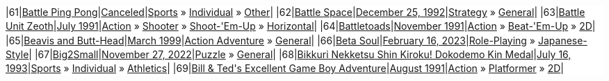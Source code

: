 |61|<a href="https://gamefaqs.gamespot.com/gameboy/579684-battle-ping-pong" target="_blank" rel="noopener noreferrer">Battle Ping Pong</a>|<a href="https://gamefaqs.gamespot.com/gameboy/579684-battle-ping-pong/data" target="_blank" rel="noopener noreferrer">Canceled</a>|<a href="https://gamefaqs.gamespot.com/gameboy/category/43-sports" target="_blank" rel="noopener noreferrer">Sports</a> &raquo; <a href="https://gamefaqs.gamespot.com/gameboy/category/92-sports-individual" target="_blank" rel="noopener noreferrer">Individual</a> &raquo; <a href="https://gamefaqs.gamespot.com/gameboy/category/246-sports-individual-other" target="_blank" rel="noopener noreferrer">Other</a>|
|62|<a href="https://gamefaqs.gamespot.com/gameboy/569764-battle-space" target="_blank" rel="noopener noreferrer">Battle Space</a>|<a href="https://gamefaqs.gamespot.com/gameboy/569764-battle-space/data" target="_blank" rel="noopener noreferrer">December 25, 1992</a>|<a href="https://gamefaqs.gamespot.com/gameboy/category/45-strategy" target="_blank" rel="noopener noreferrer">Strategy</a> &raquo; <a href="https://gamefaqs.gamespot.com/gameboy/category/253-strategy-general" target="_blank" rel="noopener noreferrer">General</a>|
|63|<a href="https://gamefaqs.gamespot.com/gameboy/575176-battle-unit-zeoth" target="_blank" rel="noopener noreferrer">Battle Unit Zeoth</a>|<a href="https://gamefaqs.gamespot.com/gameboy/575176-battle-unit-zeoth/data" target="_blank" rel="noopener noreferrer">July 1991</a>|<a href="https://gamefaqs.gamespot.com/gameboy/category/54-action" target="_blank" rel="noopener noreferrer">Action</a> &raquo; <a href="https://gamefaqs.gamespot.com/gameboy/category/55-action-shooter" target="_blank" rel="noopener noreferrer">Shooter</a> &raquo; <a href="https://gamefaqs.gamespot.com/gameboy/category/313-action-shooter-shoot-em-up" target="_blank" rel="noopener noreferrer">Shoot-&#039;Em-Up</a> &raquo; <a href="https://gamefaqs.gamespot.com/gameboy/category/185-action-shooter-shoot-em-up-horizontal" target="_blank" rel="noopener noreferrer">Horizontal</a>|
|64|<a href="https://gamefaqs.gamespot.com/gameboy/585623-battletoads" target="_blank" rel="noopener noreferrer">Battletoads</a>|<a href="https://gamefaqs.gamespot.com/gameboy/585623-battletoads/data" target="_blank" rel="noopener noreferrer">November 1991</a>|<a href="https://gamefaqs.gamespot.com/gameboy/category/54-action" target="_blank" rel="noopener noreferrer">Action</a> &raquo; <a href="https://gamefaqs.gamespot.com/gameboy/category/318-action-beat-em-up" target="_blank" rel="noopener noreferrer">Beat-&#039;Em-Up</a> &raquo; <a href="https://gamefaqs.gamespot.com/gameboy/category/160-action-beat-em-up-2d" target="_blank" rel="noopener noreferrer">2D</a>|
|65|<a href="https://gamefaqs.gamespot.com/gameboy/575479-beavis-and-butt-head" target="_blank" rel="noopener noreferrer">Beavis and Butt-Head</a>|<a href="https://gamefaqs.gamespot.com/gameboy/575479-beavis-and-butt-head/data" target="_blank" rel="noopener noreferrer">March 1999</a>|<a href="https://gamefaqs.gamespot.com/gameboy/category/163-action-adventure" target="_blank" rel="noopener noreferrer">Action Adventure</a> &raquo; <a href="https://gamefaqs.gamespot.com/gameboy/category/290-action-adventure-general" target="_blank" rel="noopener noreferrer">General</a>|
|66|<a href="https://gamefaqs.gamespot.com/gameboy/442427-beta-soul" target="_blank" rel="noopener noreferrer">Beta Soul</a>|<a href="https://gamefaqs.gamespot.com/gameboy/442427-beta-soul/data" target="_blank" rel="noopener noreferrer">February 16, 2023</a>|<a href="https://gamefaqs.gamespot.com/gameboy/category/48-role-playing" target="_blank" rel="noopener noreferrer">Role-Playing</a> &raquo; <a href="https://gamefaqs.gamespot.com/gameboy/category/71-role-playing-japanese-style" target="_blank" rel="noopener noreferrer">Japanese-Style</a>|
|67|<a href="https://gamefaqs.gamespot.com/gameboy/439191-big2small" target="_blank" rel="noopener noreferrer">Big2Small</a>|<a href="https://gamefaqs.gamespot.com/gameboy/439191-big2small/data" target="_blank" rel="noopener noreferrer">November 27, 2022</a>|<a href="https://gamefaqs.gamespot.com/gameboy/category/173-puzzle" target="_blank" rel="noopener noreferrer">Puzzle</a> &raquo; <a href="https://gamefaqs.gamespot.com/gameboy/category/281-puzzle-general" target="_blank" rel="noopener noreferrer">General</a>|
|68|<a href="https://gamefaqs.gamespot.com/gameboy/569607-bikkuri-nekketsu-shin-kiroku-dokodemo-kin-medal" target="_blank" rel="noopener noreferrer">Bikkuri Nekketsu Shin Kiroku! Dokodemo Kin Medal</a>|<a href="https://gamefaqs.gamespot.com/gameboy/569607-bikkuri-nekketsu-shin-kiroku-dokodemo-kin-medal/data" target="_blank" rel="noopener noreferrer">July 16, 1993</a>|<a href="https://gamefaqs.gamespot.com/gameboy/category/43-sports" target="_blank" rel="noopener noreferrer">Sports</a> &raquo; <a href="https://gamefaqs.gamespot.com/gameboy/category/92-sports-individual" target="_blank" rel="noopener noreferrer">Individual</a> &raquo; <a href="https://gamefaqs.gamespot.com/gameboy/category/231-sports-individual-athletics" target="_blank" rel="noopener noreferrer">Athletics</a>|
|69|<a href="https://gamefaqs.gamespot.com/gameboy/585630-bill-and-teds-excellent-game-boy-adventure" target="_blank" rel="noopener noreferrer">Bill & Ted's Excellent Game Boy Adventure</a>|<a href="https://gamefaqs.gamespot.com/gameboy/585630-bill-and-teds-excellent-game-boy-adventure/data" target="_blank" rel="noopener noreferrer">August 1991</a>|<a href="https://gamefaqs.gamespot.com/gameboy/category/54-action" target="_blank" rel="noopener noreferrer">Action</a> &raquo; <a href="https://gamefaqs.gamespot.com/gameboy/category/56-action-platformer" target="_blank" rel="noopener noreferrer">Platformer</a> &raquo; <a href="https://gamefaqs.gamespot.com/gameboy/category/84-action-platformer-2d" target="_blank" rel="noopener noreferrer">2D</a>|